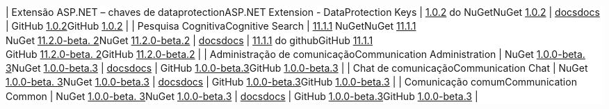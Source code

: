 | <span data-ttu-id="d91d5-121">Extensão ASP.NET – chaves de dataprotection</span><span class="sxs-lookup"><span data-stu-id="d91d5-121">ASP.NET Extension - DataProtection Keys</span></span> | <span data-ttu-id="d91d5-122">[1.0.2](https://www.nuget.org/packages/Azure.Extensions.AspNetCore.DataProtection.Keys/1.0.2) do NuGet</span><span class="sxs-lookup"><span data-stu-id="d91d5-122">NuGet [1.0.2](https://www.nuget.org/packages/Azure.Extensions.AspNetCore.DataProtection.Keys/1.0.2)</span></span> | [<span data-ttu-id="d91d5-123">docs</span><span class="sxs-lookup"><span data-stu-id="d91d5-123">docs</span></span>](/dotnet/api/overview/azure/Extensions.AspNetCore.DataProtection.Keys-readme/) | <span data-ttu-id="d91d5-124">GitHub [1.0.2](https://github.com/Azure/azure-sdk-for-net/tree/Azure.Extensions.AspNetCore.DataProtection.Keys_1.0.2/sdk/extensions/Azure.Extensions.AspNetCore.DataProtection.Keys/)</span><span class="sxs-lookup"><span data-stu-id="d91d5-124">GitHub [1.0.2](https://github.com/Azure/azure-sdk-for-net/tree/Azure.Extensions.AspNetCore.DataProtection.Keys_1.0.2/sdk/extensions/Azure.Extensions.AspNetCore.DataProtection.Keys/)</span></span> |
| <span data-ttu-id="d91d5-125">Pesquisa Cognitiva</span><span class="sxs-lookup"><span data-stu-id="d91d5-125">Cognitive Search</span></span> | <span data-ttu-id="d91d5-126">[11.1.1](https://www.nuget.org/packages/Azure.Search.Documents/11.1.1) NuGet</span><span class="sxs-lookup"><span data-stu-id="d91d5-126">NuGet [11.1.1](https://www.nuget.org/packages/Azure.Search.Documents/11.1.1)</span></span><br><span data-ttu-id="d91d5-127">NuGet [11.2.0-beta. 2](https://www.nuget.org/packages/Azure.Search.Documents/11.2.0-beta.2)</span><span class="sxs-lookup"><span data-stu-id="d91d5-127">NuGet [11.2.0-beta.2](https://www.nuget.org/packages/Azure.Search.Documents/11.2.0-beta.2)</span></span> | [<span data-ttu-id="d91d5-128">docs</span><span class="sxs-lookup"><span data-stu-id="d91d5-128">docs</span></span>](/dotnet/api/overview/azure/Search.Documents-readme/) | <span data-ttu-id="d91d5-129">[11.1.1](https://github.com/Azure/azure-sdk-for-net/tree/Azure.Search.Documents_11.1.1/sdk/search/Azure.Search.Documents/) do github</span><span class="sxs-lookup"><span data-stu-id="d91d5-129">GitHub [11.1.1](https://github.com/Azure/azure-sdk-for-net/tree/Azure.Search.Documents_11.1.1/sdk/search/Azure.Search.Documents/)</span></span><br><span data-ttu-id="d91d5-130">GitHub [11.2.0-beta. 2](https://github.com/Azure/azure-sdk-for-net/tree/Azure.Search.Documents_11.2.0-beta.2/sdk/search/Azure.Search.Documents/)</span><span class="sxs-lookup"><span data-stu-id="d91d5-130">GitHub [11.2.0-beta.2](https://github.com/Azure/azure-sdk-for-net/tree/Azure.Search.Documents_11.2.0-beta.2/sdk/search/Azure.Search.Documents/)</span></span> |
| <span data-ttu-id="d91d5-131">Administração de comunicação</span><span class="sxs-lookup"><span data-stu-id="d91d5-131">Communication Administration</span></span> | <span data-ttu-id="d91d5-132">NuGet [1.0.0-beta. 3](https://www.nuget.org/packages/Azure.Communication.Administration/1.0.0-beta.3)</span><span class="sxs-lookup"><span data-stu-id="d91d5-132">NuGet [1.0.0-beta.3](https://www.nuget.org/packages/Azure.Communication.Administration/1.0.0-beta.3)</span></span> | [<span data-ttu-id="d91d5-133">docs</span><span class="sxs-lookup"><span data-stu-id="d91d5-133">docs</span></span>](/dotnet/api/overview/azure/Communication.Administration-readme-pre/) | <span data-ttu-id="d91d5-134">GitHub [1.0.0-beta.3](https://github.com/Azure/azure-sdk-for-net/tree/Azure.Communication.Administration_1.0.0-beta.3/sdk/communication/Azure.Communication.Administration/)</span><span class="sxs-lookup"><span data-stu-id="d91d5-134">GitHub [1.0.0-beta.3](https://github.com/Azure/azure-sdk-for-net/tree/Azure.Communication.Administration_1.0.0-beta.3/sdk/communication/Azure.Communication.Administration/)</span></span> |
| <span data-ttu-id="d91d5-135">Chat de comunicação</span><span class="sxs-lookup"><span data-stu-id="d91d5-135">Communication Chat</span></span> | <span data-ttu-id="d91d5-136">NuGet [1.0.0-beta. 3](https://www.nuget.org/packages/Azure.Communication.Chat/1.0.0-beta.3)</span><span class="sxs-lookup"><span data-stu-id="d91d5-136">NuGet [1.0.0-beta.3](https://www.nuget.org/packages/Azure.Communication.Chat/1.0.0-beta.3)</span></span> | [<span data-ttu-id="d91d5-137">docs</span><span class="sxs-lookup"><span data-stu-id="d91d5-137">docs</span></span>](/dotnet/api/overview/azure/Communication.Chat-readme-pre/) | <span data-ttu-id="d91d5-138">GitHub [1.0.0-beta.3](https://github.com/Azure/azure-sdk-for-net/tree/Azure.Communication.Chat_1.0.0-beta.3/sdk/communication/Azure.Communication.Chat/)</span><span class="sxs-lookup"><span data-stu-id="d91d5-138">GitHub [1.0.0-beta.3](https://github.com/Azure/azure-sdk-for-net/tree/Azure.Communication.Chat_1.0.0-beta.3/sdk/communication/Azure.Communication.Chat/)</span></span> |
| <span data-ttu-id="d91d5-139">Comunicação comum</span><span class="sxs-lookup"><span data-stu-id="d91d5-139">Communication Common</span></span> | <span data-ttu-id="d91d5-140">NuGet [1.0.0-beta. 3](https://www.nuget.org/packages/Azure.Communication.Common/1.0.0-beta.3)</span><span class="sxs-lookup"><span data-stu-id="d91d5-140">NuGet [1.0.0-beta.3](https://www.nuget.org/packages/Azure.Communication.Common/1.0.0-beta.3)</span></span> | [<span data-ttu-id="d91d5-141">docs</span><span class="sxs-lookup"><span data-stu-id="d91d5-141">docs</span></span>](/dotnet/api/overview/azure/Communication.Common-readme-pre/) | <span data-ttu-id="d91d5-142">GitHub [1.0.0-beta.3](https://github.com/Azure/azure-sdk-for-net/tree/Azure.Communication.Common_1.0.0-beta.3/sdk/communication/Azure.Communication.Common/)</span><span class="sxs-lookup"><span data-stu-id="d91d5-142">GitHub [1.0.0-beta.3](https://github.com/Azure/azure-sdk-for-net/tree/Azure.Communication.Common_1.0.0-beta.3/sdk/communication/Azure.Communication.Common/)</span></span> |